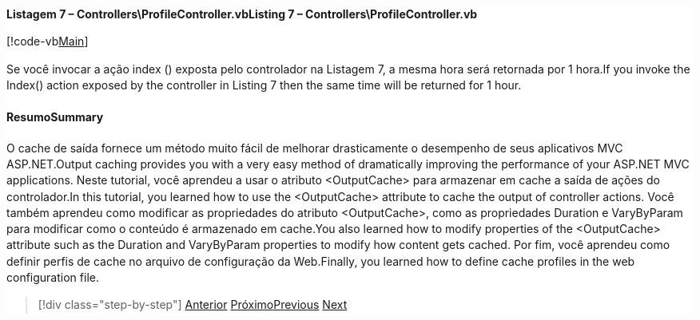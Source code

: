 <span data-ttu-id="5ed6b-216">**Listagem 7 – Controllers\ProfileController.vb**</span><span class="sxs-lookup"><span data-stu-id="5ed6b-216">**Listing 7 – Controllers\ProfileController.vb**</span></span>

[!code-vb[Main](improving-performance-with-output-caching-vb/samples/sample7.vb)]

<span data-ttu-id="5ed6b-217">Se você invocar a ação index () exposta pelo controlador na Listagem 7, a mesma hora será retornada por 1 hora.</span><span class="sxs-lookup"><span data-stu-id="5ed6b-217">If you invoke the Index() action exposed by the controller in Listing 7 then the same time will be returned for 1 hour.</span></span>

#### <a name="summary"></a><span data-ttu-id="5ed6b-218">Resumo</span><span class="sxs-lookup"><span data-stu-id="5ed6b-218">Summary</span></span>

<span data-ttu-id="5ed6b-219">O cache de saída fornece um método muito fácil de melhorar drasticamente o desempenho de seus aplicativos MVC ASP.NET.</span><span class="sxs-lookup"><span data-stu-id="5ed6b-219">Output caching provides you with a very easy method of dramatically improving the performance of your ASP.NET MVC applications.</span></span> <span data-ttu-id="5ed6b-220">Neste tutorial, você aprendeu a usar o atributo &lt;OutputCache&gt; para armazenar em cache a saída de ações do controlador.</span><span class="sxs-lookup"><span data-stu-id="5ed6b-220">In this tutorial, you learned how to use the &lt;OutputCache&gt; attribute to cache the output of controller actions.</span></span> <span data-ttu-id="5ed6b-221">Você também aprendeu como modificar as propriedades do atributo &lt;OutputCache&gt;, como as propriedades Duration e VaryByParam para modificar como o conteúdo é armazenado em cache.</span><span class="sxs-lookup"><span data-stu-id="5ed6b-221">You also learned how to modify properties of the &lt;OutputCache&gt; attribute such as the Duration and VaryByParam properties to modify how content gets cached.</span></span> <span data-ttu-id="5ed6b-222">Por fim, você aprendeu como definir perfis de cache no arquivo de configuração da Web.</span><span class="sxs-lookup"><span data-stu-id="5ed6b-222">Finally, you learned how to define cache profiles in the web configuration file.</span></span>

> [!div class="step-by-step"]
> <span data-ttu-id="5ed6b-223">[Anterior](understanding-action-filters-vb.md)
> [Próximo](adding-dynamic-content-to-a-cached-page-vb.md)</span><span class="sxs-lookup"><span data-stu-id="5ed6b-223">[Previous](understanding-action-filters-vb.md)
[Next](adding-dynamic-content-to-a-cached-page-vb.md)</span></span>
